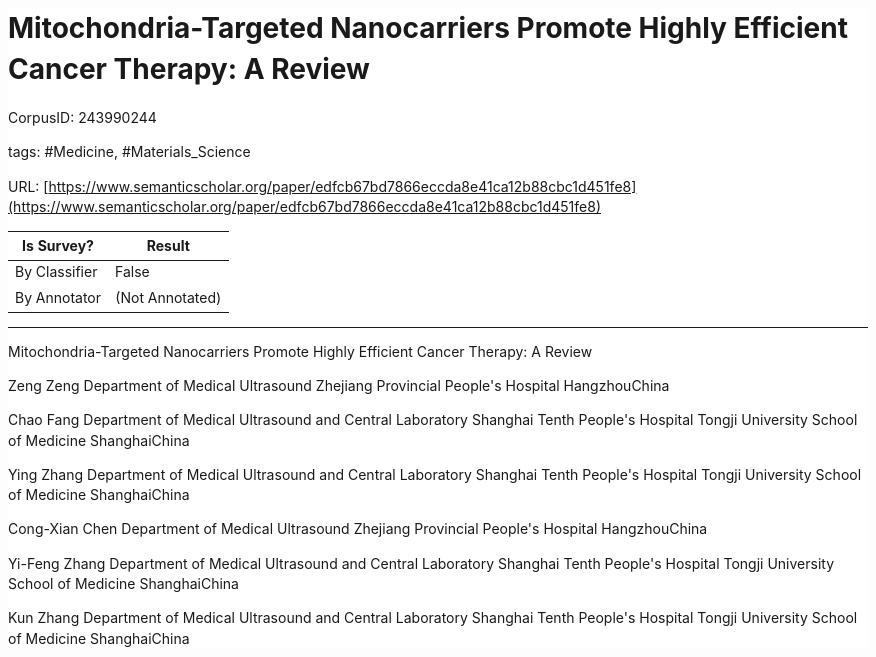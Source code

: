 # Mitochondria-Targeted Nanocarriers Promote Highly Efficient Cancer Therapy: A Review

CorpusID: 243990244
 
tags: #Medicine, #Materials_Science

URL: [https://www.semanticscholar.org/paper/edfcb67bd7866eccda8e41ca12b88cbc1d451fe8](https://www.semanticscholar.org/paper/edfcb67bd7866eccda8e41ca12b88cbc1d451fe8)
 
| Is Survey?        | Result          |
| ----------------- | --------------- |
| By Classifier     | False |
| By Annotator      | (Not Annotated) |

---

Mitochondria-Targeted Nanocarriers Promote Highly Efficient Cancer Therapy: A Review


Zeng Zeng 
Department of Medical Ultrasound
Zhejiang Provincial People's Hospital
HangzhouChina

Chao Fang 
Department of Medical Ultrasound and Central Laboratory
Shanghai Tenth People's Hospital
Tongji University School of Medicine
ShanghaiChina

Ying Zhang 
Department of Medical Ultrasound and Central Laboratory
Shanghai Tenth People's Hospital
Tongji University School of Medicine
ShanghaiChina

Cong-Xian Chen 
Department of Medical Ultrasound
Zhejiang Provincial People's Hospital
HangzhouChina

Yi-Feng Zhang 
Department of Medical Ultrasound and Central Laboratory
Shanghai Tenth People's Hospital
Tongji University School of Medicine
ShanghaiChina

Kun Zhang 
Department of Medical Ultrasound and Central Laboratory
Shanghai Tenth People's Hospital
Tongji University School of Medicine
ShanghaiChina
